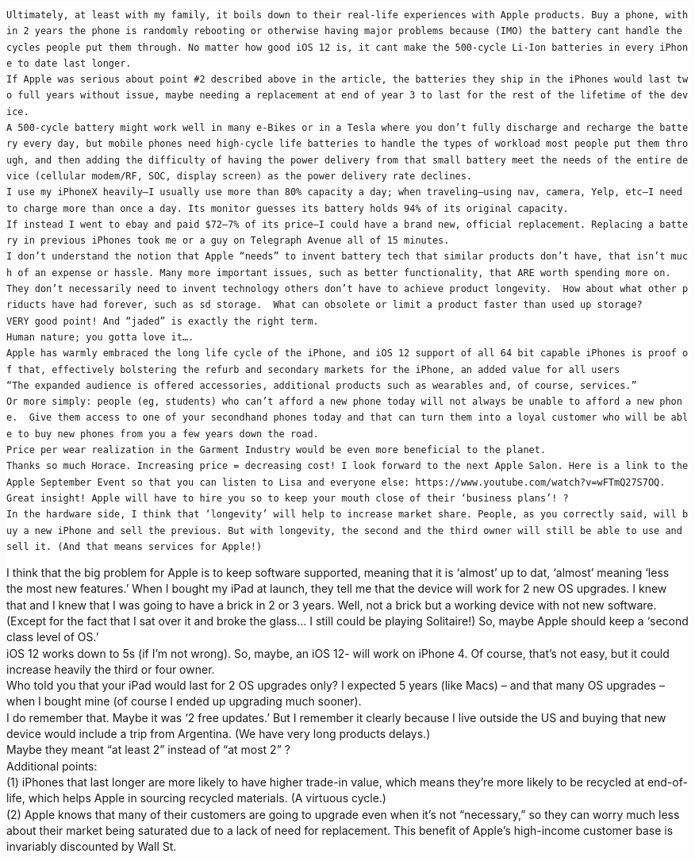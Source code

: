     Ultimately, at least with my family, it boils down to their real-life experiences with Apple products. Buy a phone, within 2 years the phone is randomly rebooting or otherwise having major problems because (IMO) the battery cant handle the cycles people put them through. No matter how good iOS 12 is, it cant make the 500-cycle Li-Ion batteries in every iPhone to date last longer.   
    If Apple was serious about point #2 described above in the article, the batteries they ship in the iPhones would last two full years without issue, maybe needing a replacement at end of year 3 to last for the rest of the lifetime of the device.   
    A 500-cycle battery might work well in many e-Bikes or in a Tesla where you don’t fully discharge and recharge the battery every day, but mobile phones need high-cycle life batteries to handle the types of workload most people put them through, and then adding the difficulty of having the power delivery from that small battery meet the needs of the entire device (cellular modem/RF, SOC, display screen) as the power delivery rate declines.  
    I use my iPhoneX heavily—I usually use more than 80% capacity a day; when traveling—using nav, camera, Yelp, etc—I need to charge more than once a day. Its monitor guesses its battery holds 94% of its original capacity.  
    If instead I went to ebay and paid $72—7% of its price—I could have a brand new, official replacement. Replacing a battery in previous iPhones took me or a guy on Telegraph Avenue all of 15 minutes.  
    I don’t understand the notion that Apple “needs” to invent battery tech that similar products don’t have, that isn’t much of an expense or hassle. Many more important issues, such as better functionality, that ARE worth spending more on.  
    They don’t necessarily need to invent technology others don’t have to achieve product longevity.  How about what other priducts have had forever, such as sd storage.  What can obsolete or limit a product faster than used up storage?  
    VERY good point! And “jaded” is exactly the right term.  
    Human nature; you gotta love it….  
    Apple has warmly embraced the long life cycle of the iPhone, and iOS 12 support of all 64 bit capable iPhones is proof of that, effectively bolstering the refurb and secondary markets for the iPhone, an added value for all users  
    “The expanded audience is offered accessories, additional products such as wearables and, of course, services.”   
    Or more simply: people (eg, students) who can’t afford a new phone today will not always be unable to afford a new phone.  Give them access to one of your secondhand phones today and that can turn them into a loyal customer who will be able to buy new phones from you a few years down the road.  
    Price per wear realization in the Garment Industry would be even more beneficial to the planet.  
    Thanks so much Horace. Increasing price = decreasing cost! I look forward to the next Apple Salon. Here is a link to the Apple September Event so that you can listen to Lisa and everyone else: https://www.youtube.com/watch?v=wFTmQ27S7OQ.  
    Great insight! Apple will have to hire you so to keep your mouth close of their ‘business plans’! ?  
    In the hardware side, I think that ‘longevity’ will help to increase market share. People, as you correctly said, will buy a new iPhone and sell the previous. But with longevity, the second and the third owner will still be able to use and sell it. (And that means services for Apple!)
I think that the big problem for Apple is to keep software supported, meaning that it is ‘almost’ up to dat, ‘almost’ meaning ‘less the most new features.’
When I bought my iPad at launch, they tell me that the device will work for 2 new OS upgrades. I knew that and I knew that I was going to have a brick in 2 or 3 years. Well, not a brick but a working device with not new software. (Except for the fact that I sat over it and broke the glass… I still could be playing Solitaire!)
So, maybe Apple should keep a ‘second class level of OS.’  
    iOS 12 works down to 5s (if I’m not wrong). So, maybe, an iOS 12- will work on iPhone 4.
Of course, that’s not easy, but it could increase heavily the third or four owner.  
    Who told you that your iPad would last for 2 OS upgrades only?  I expected 5 years (like Macs) – and that many OS upgrades – when I bought mine (of course I ended up upgrading much sooner).  
    I do remember that. Maybe it was ‘2 free updates.’
But I remember it clearly because I live outside the US and buying that new device would include a trip from Argentina. (We have very long products delays.)  
    Maybe they meant “at least 2” instead of “at most 2” ?  
    Additional points:  
    (1) iPhones that last longer are more likely to have higher trade-in value, which means they’re more likely to be recycled at end-of-life, which helps Apple in sourcing recycled materials. (A virtuous cycle.)  
    (2) Apple knows that many of their customers are going to upgrade even when it’s not “necessary,” so they can worry much less about their market being saturated due to a lack of need for replacement. This benefit of Apple’s high-income customer base is invariably discounted by Wall St.  